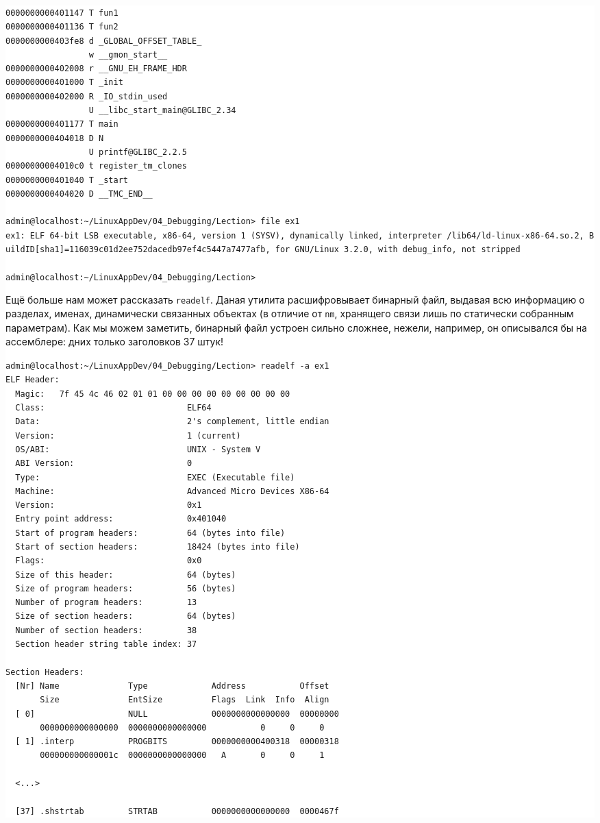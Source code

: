 ```console
0000000000401147 T fun1
0000000000401136 T fun2
0000000000403fe8 d _GLOBAL_OFFSET_TABLE_
                 w __gmon_start__
0000000000402008 r __GNU_EH_FRAME_HDR
0000000000401000 T _init
0000000000402000 R _IO_stdin_used
                 U __libc_start_main@GLIBC_2.34
0000000000401177 T main
0000000000404018 D N
                 U printf@GLIBC_2.2.5
00000000004010c0 t register_tm_clones
0000000000401040 T _start
0000000000404020 D __TMC_END__

admin@localhost:~/LinuxAppDev/04_Debugging/Lection> file ex1
ex1: ELF 64-bit LSB executable, x86-64, version 1 (SYSV), dynamically linked, interpreter /lib64/ld-linux-x86-64.so.2, BuildID[sha1]=116039c01d2ee752dacedb97ef4c5447a7477afb, for GNU/Linux 3.2.0, with debug_info, not stripped

admin@localhost:~/LinuxAppDev/04_Debugging/Lection> 

```

Ещё больше нам может рассказать `readelf`. Даная утилита расшифровывает бинарный файл, выдавая всю информацию о разделах, именах, динамически связанных объектах (в отличие от `nm`, хранящего связи лишь по статически собранным параметрам). 
Как мы можем заметить, бинарный файл устроен сильно сложнее, нежели, например, он описывался бы на ассемблере: дних только заголовков 37 штук! 

```console
admin@localhost:~/LinuxAppDev/04_Debugging/Lection> readelf -a ex1
ELF Header:
  Magic:   7f 45 4c 46 02 01 01 00 00 00 00 00 00 00 00 00 
  Class:                             ELF64
  Data:                              2's complement, little endian
  Version:                           1 (current)
  OS/ABI:                            UNIX - System V
  ABI Version:                       0
  Type:                              EXEC (Executable file)
  Machine:                           Advanced Micro Devices X86-64
  Version:                           0x1
  Entry point address:               0x401040
  Start of program headers:          64 (bytes into file)
  Start of section headers:          18424 (bytes into file)
  Flags:                             0x0
  Size of this header:               64 (bytes)
  Size of program headers:           56 (bytes)
  Number of program headers:         13
  Size of section headers:           64 (bytes)
  Number of section headers:         38
  Section header string table index: 37

Section Headers:
  [Nr] Name              Type             Address           Offset
       Size              EntSize          Flags  Link  Info  Align
  [ 0]                   NULL             0000000000000000  00000000
       0000000000000000  0000000000000000           0     0     0
  [ 1] .interp           PROGBITS         0000000000400318  00000318
       000000000000001c  0000000000000000   A       0     0     1
  
  <...>
  
  [37] .shstrtab         STRTAB           0000000000000000  0000467f
```
